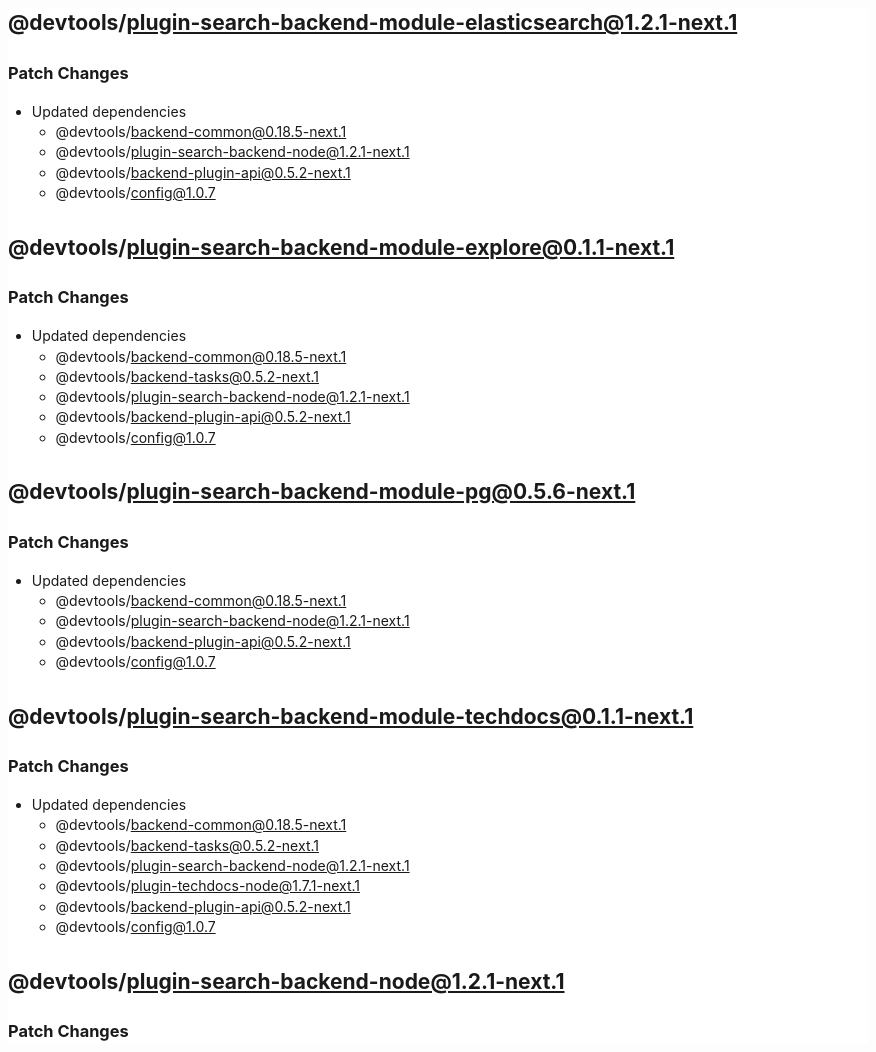 ## @devtools/plugin-search-backend-module-elasticsearch@1.2.1-next.1

### Patch Changes

- Updated dependencies
  - @devtools/backend-common@0.18.5-next.1
  - @devtools/plugin-search-backend-node@1.2.1-next.1
  - @devtools/backend-plugin-api@0.5.2-next.1
  - @devtools/config@1.0.7

## @devtools/plugin-search-backend-module-explore@0.1.1-next.1

### Patch Changes

- Updated dependencies
  - @devtools/backend-common@0.18.5-next.1
  - @devtools/backend-tasks@0.5.2-next.1
  - @devtools/plugin-search-backend-node@1.2.1-next.1
  - @devtools/backend-plugin-api@0.5.2-next.1
  - @devtools/config@1.0.7

## @devtools/plugin-search-backend-module-pg@0.5.6-next.1

### Patch Changes

- Updated dependencies
  - @devtools/backend-common@0.18.5-next.1
  - @devtools/plugin-search-backend-node@1.2.1-next.1
  - @devtools/backend-plugin-api@0.5.2-next.1
  - @devtools/config@1.0.7

## @devtools/plugin-search-backend-module-techdocs@0.1.1-next.1

### Patch Changes

- Updated dependencies
  - @devtools/backend-common@0.18.5-next.1
  - @devtools/backend-tasks@0.5.2-next.1
  - @devtools/plugin-search-backend-node@1.2.1-next.1
  - @devtools/plugin-techdocs-node@1.7.1-next.1
  - @devtools/backend-plugin-api@0.5.2-next.1
  - @devtools/config@1.0.7

## @devtools/plugin-search-backend-node@1.2.1-next.1

### Patch Changes
